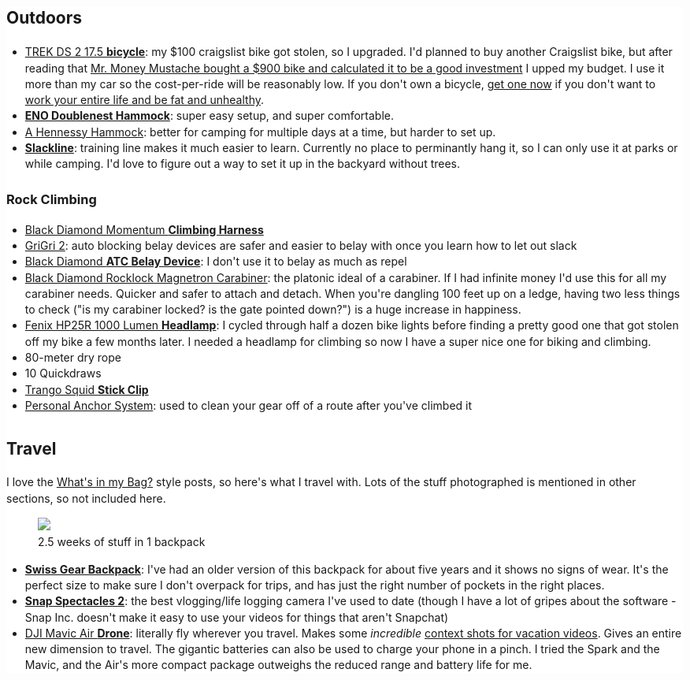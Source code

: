 ## <a name="outdoors"></a>Outdoors

* [TREK DS 2 17.5 **bicycle**](https://www.trekbikes.com/us/en_US/bikes/hybrid-bikes/dual-sport-bikes/ds-series/ds-2/p/2325600-2018/?colorCode=black): my $100 craigslist bike got stolen, so I upgraded. I'd planned to buy another Craigslist bike, but after reading that [Mr. Money Mustache bought a $900 bike and calculated it to be a good investment](http://www.mrmoneymustache.com/2012/05/07/what-do-you-mean-you-dont-have-a-bike/) I upped my budget. I use it more than my car so the cost-per-ride will be reasonably low. If you don't own a bicycle, [get one now](http://www.mrmoneymustache.com/2012/05/07/what-do-you-mean-you-dont-have-a-bike/) if you don't want to [work your entire life and be fat and unhealthy](ttp://www.mrmoneymustache.com/2011/04/18/get-rich-with-bikes/).
* [**ENO Doublenest Hammock**](https://www.amazon.com/ENO-Eagles-Nest-Outfitters-DoubleNest/dp/B001DDPGNO?psc=1&amp;SubscriptionId=AKIAJCLZCPY4IPXPQMIQ&amp;tag=cgenco-20&amp;linkCode=xm2&amp;camp=2025&amp;creative=165953&amp;creativeASIN=B001DDPGNO): super easy setup, and super comfortable.
* [A Hennessy Hammock](https://hennessyhammock.com/): better for camping for multiple days at a time, but harder to set up.
* [**Slackline**](https://www.amazon.com/Slackline-Training-Protectors-Instruction-Complete/dp/B01LZWDIPM?SubscriptionId=AKIAJCLZCPY4IPXPQMIQ&amp;tag=cgenco-20&amp;linkCode=xm2&amp;camp=2025&amp;creative=165953&amp;creativeASIN=B01LZWDIPM): training line makes it much easier to learn. Currently no place to perminantly hang it, so I can only use it at parks or while camping. I'd love to figure out a way to set it up in the backyard without trees.

### <a name="outdoors-climbing"></a>Rock Climbing

* [Black Diamond Momentum **Climbing Harness**](http://amzn.to/2zvlKe8)
* [GriGri 2](https://amzn.to/2NDQW1Q): auto blocking belay devices are safer and easier to belay with once you learn how to let out slack
* [Black Diamond **ATC Belay Device**](http://amzn.to/2zw7h1x): I don't use it to belay as much as repel
* [Black Diamond Rocklock Magnetron Carabiner](https://amzn.to/2uagZFC): the platonic ideal of a carabiner. If I had infinite money I'd use this for all my carabiner needs. Quicker and safer to attach and detach. When you're dangling 100 feet up on a ledge, having two less things to check ("is my carabiner locked? is the gate pointed down?") is a huge increase in happiness.
* [Fenix HP25R 1000 Lumen **Headlamp**](http://amzn.to/2AMYesx): I cycled through half a dozen bike lights before finding a pretty good one that got stolen off my bike a few months later. I needed a headlamp for climbing so now I have a super nice one for biking and climbing.
* 80-meter dry rope
* 10 Quickdraws
* [Trango Squid **Stick Clip**](http://www.trango.com/p-245-squid-the-unclip-stick.aspx)
* [Personal Anchor System](https://amzn.to/2zpJZP1): used to clean your gear off of a route after you've climbed it

## <a name="travel"></a>Travel

I love the [What's in my Bag?](https://ma.tt/2016/03/whats-in-my-bag-2016-edition/) style posts, so here's what I travel with. Lots of the stuff photographed is mentioned in other sections, so not included here.

<figure class="right"><img src="http://i.imgur.com/7Hi5mmH.jpg" /><figcaption>2.5 weeks of stuff in 1 backpack</figcaption></figure>

* [**Swiss Gear Backpack**](https://www.amazon.com/SwissGear-1900-Scansmart-Laptop-Backpack/dp/B00ESKY9FU?psc=1&amp;SubscriptionId=AKIAJCLZCPY4IPXPQMIQ&amp;tag=cgenco-20&amp;linkCode=xm2&amp;camp=2025&amp;creative=165953&amp;creativeASIN=B00ESKY9FU): I've had an older version of this backpack for about five years and it shows no signs of wear. It's the perfect size to make sure I don't overpack for trips, and has just the right number of pockets in the right places.
* [**Snap Spectacles 2**](https://www.spectacles.com/): the best vlogging/life logging camera I've used to date (though I have a lot of gripes about the software - Snap Inc. doesn't make it easy to use your videos for things that aren't Snapchat)
* [DJI Mavic Air **Drone**](http://www.dji.com/mavic): literally fly wherever you travel. Makes some *incredible* [context shots for vacation videos](https://youtu.be/uRk64UlQtA8?list=PLNev7VcPIItGNy1wRkDd7lsp9UpP1Be8O). Gives an entire new dimension to travel. The gigantic batteries can also be used to charge your phone in a pinch. I tried the Spark and the Mavic, and the Air's more compact package outweighs the reduced range and battery life for me.